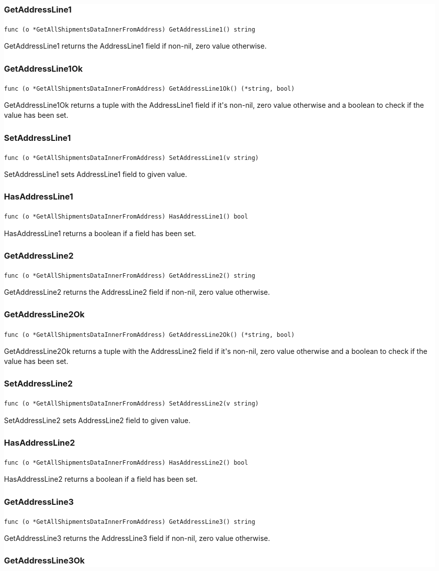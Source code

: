 ### GetAddressLine1

`func (o *GetAllShipmentsDataInnerFromAddress) GetAddressLine1() string`

GetAddressLine1 returns the AddressLine1 field if non-nil, zero value otherwise.

### GetAddressLine1Ok

`func (o *GetAllShipmentsDataInnerFromAddress) GetAddressLine1Ok() (*string, bool)`

GetAddressLine1Ok returns a tuple with the AddressLine1 field if it's non-nil, zero value otherwise
and a boolean to check if the value has been set.

### SetAddressLine1

`func (o *GetAllShipmentsDataInnerFromAddress) SetAddressLine1(v string)`

SetAddressLine1 sets AddressLine1 field to given value.

### HasAddressLine1

`func (o *GetAllShipmentsDataInnerFromAddress) HasAddressLine1() bool`

HasAddressLine1 returns a boolean if a field has been set.

### GetAddressLine2

`func (o *GetAllShipmentsDataInnerFromAddress) GetAddressLine2() string`

GetAddressLine2 returns the AddressLine2 field if non-nil, zero value otherwise.

### GetAddressLine2Ok

`func (o *GetAllShipmentsDataInnerFromAddress) GetAddressLine2Ok() (*string, bool)`

GetAddressLine2Ok returns a tuple with the AddressLine2 field if it's non-nil, zero value otherwise
and a boolean to check if the value has been set.

### SetAddressLine2

`func (o *GetAllShipmentsDataInnerFromAddress) SetAddressLine2(v string)`

SetAddressLine2 sets AddressLine2 field to given value.

### HasAddressLine2

`func (o *GetAllShipmentsDataInnerFromAddress) HasAddressLine2() bool`

HasAddressLine2 returns a boolean if a field has been set.

### GetAddressLine3

`func (o *GetAllShipmentsDataInnerFromAddress) GetAddressLine3() string`

GetAddressLine3 returns the AddressLine3 field if non-nil, zero value otherwise.

### GetAddressLine3Ok
